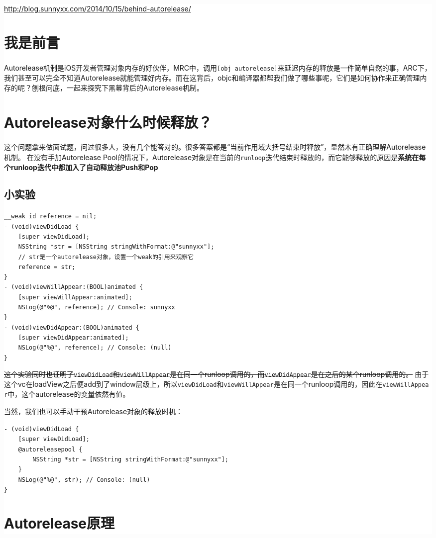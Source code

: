 http://blog.sunnyxx.com/2014/10/15/behind-autorelease/

# 我是前言

Autorelease机制是iOS开发者管理对象内存的好伙伴，MRC中，调用`[obj autorelease]`来延迟内存的释放是一件简单自然的事，ARC下，我们甚至可以完全不知道Autorelease就能管理好内存。而在这背后，objc和编译器都帮我们做了哪些事呢，它们是如何协作来正确管理内存的呢？刨根问底，一起来探究下黑幕背后的Autorelease机制。

# Autorelease对象什么时候释放？

这个问题拿来做面试题，问过很多人，没有几个能答对的。很多答案都是“当前作用域大括号结束时释放”，显然木有正确理解Autorelease机制。
在没有手加Autorelease Pool的情况下，Autorelease对象是在当前的`runloop`迭代结束时释放的，而它能够释放的原因是**系统在每个runloop迭代中都加入了自动释放池Push和Pop**

## 小实验

```
__weak id reference = nil;
- (void)viewDidLoad {
    [super viewDidLoad];
    NSString *str = [NSString stringWithFormat:@"sunnyxx"];
    // str是一个autorelease对象，设置一个weak的引用来观察它
    reference = str;
}
- (void)viewWillAppear:(BOOL)animated {
    [super viewWillAppear:animated];
    NSLog(@"%@", reference); // Console: sunnyxx
}
- (void)viewDidAppear:(BOOL)animated {
    [super viewDidAppear:animated];
    NSLog(@"%@", reference); // Console: (null)
}
```

~~这个实验同时也证明了`viewDidLoad`和`viewWillAppear`是在同一个runloop调用的，而`viewDidAppear`是在之后的某个runloop调用的。~~
由于这个vc在loadView之后便add到了window层级上，所以`viewDidLoad`和`viewWillAppear`是在同一个runloop调用的，因此在`viewWillAppear`中，这个autorelease的变量依然有值。

当然，我们也可以手动干预Autorelease对象的释放时机：

```
- (void)viewDidLoad {
    [super viewDidLoad];
    @autoreleasepool {
        NSString *str = [NSString stringWithFormat:@"sunnyxx"];
    }
    NSLog(@"%@", str); // Console: (null)
}
```

# Autorelease原理
